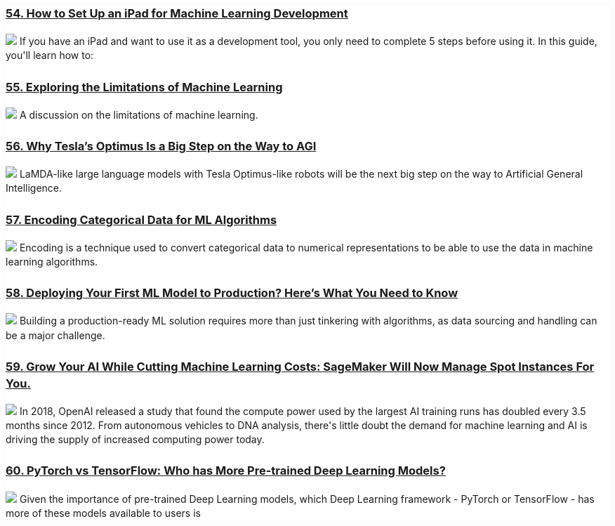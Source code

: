 ### [54. How to Set Up an iPad for Machine Learning Development ](https://hackernoon.com/how-to-set-up-an-ipad-for-machine-learning-development-3x3e3tp6)
![](https://firebasestorage.googleapis.com/v0/b/hackernoon-app.appspot.com/o/images%2F3JWT8a2Te1cTkbjecVCA8OBscsF3-ph263t2d.jpeg?alt=media&token=46581c78-c1e8-41c3-85db-9d85d42c62cf)
If you have an iPad and want to use it as a development tool, you only need to complete 5 steps before using it. In this guide, you'll learn how to:

### [55. Exploring the Limitations of Machine Learning](https://hackernoon.com/exploring-the-limitations-of-machine-learning)
![](https://cdn.hackernoon.com/images/hQ098u52DzPm2Y4UITQcQXtLRAk2-ni0378u.jpeg)
A discussion on the limitations of machine learning.

### [56. Why Tesla’s Optimus Is a Big Step on the Way to AGI](https://hackernoon.com/why-teslas-optimus-is-a-big-step-on-the-way-to-agi)
![](https://cdn.hackernoon.com/images/YwSHEC3KytbshzaHd9gfS1alGs52-we92svg.jpeg)
LaMDA-like large language models with Tesla Optimus-like robots will be the next big step on the way to Artificial General Intelligence.

### [57. Encoding Categorical Data for ML Algorithms](https://hackernoon.com/encoding-categorical-data-for-ml-algorithms)
![](https://cdn.hackernoon.com/images/ZPuBBbisHmeEcCNMuZBuDwkFEOf1-v793uu3.jpeg)
Encoding is a technique used to convert categorical data to numerical representations to be able to use the data in machine learning algorithms.

### [58. Deploying Your First ML Model to Production? Here’s What You Need to Know](https://hackernoon.com/deploying-your-first-ml-model-to-production-heres-what-you-need-to-know)
![](https://cdn.hackernoon.com/images/1KXzNlaZMMXzRfuNUZPPuRP48Qf2-pxb3tsc.gif.webp)
Building a production-ready ML solution requires more than just tinkering with algorithms, as data sourcing and handling can be a major challenge.

### [59. Grow Your AI While Cutting Machine Learning Costs: SageMaker Will Now Manage Spot Instances For You.](https://hackernoon.com/grow-your-ai-while-cutting-machine-learning-costs-sagemaker-will-now-manage-spot-instances-for-you-fau3222)
![](https://cdn.hackernoon.com/drafts/g01n33zuj.png)
In 2018, OpenAI released a study that found the compute power used by the largest AI training runs has doubled every 3.5 months since 2012. From autonomous vehicles to DNA analysis, there's little doubt the demand for machine learning and AI is driving the supply of increased computing power today.

### [60. PyTorch vs TensorFlow: Who has More Pre-trained Deep Learning Models?](https://hackernoon.com/pytorch-vs-tensorflow-who-has-more-pre-trained-deep-learning-models)
![](https://cdn.hackernoon.com/images/da7H4NzOhAdhje46xkTgaLorF5m2-sn93y0c.jpeg)
Given the importance of pre-trained Deep Learning models, which Deep Learning framework - PyTorch or TensorFlow - has more of these models available to users is
